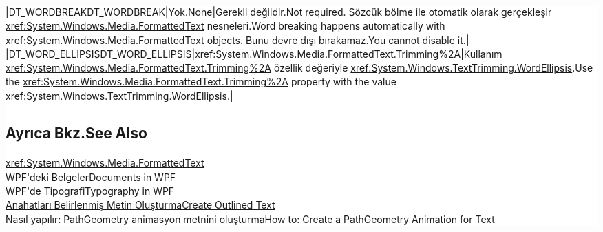 |<span data-ttu-id="18a55-244">DT_WORDBREAK</span><span class="sxs-lookup"><span data-stu-id="18a55-244">DT_WORDBREAK</span></span>|<span data-ttu-id="18a55-245">Yok.</span><span class="sxs-lookup"><span data-stu-id="18a55-245">None</span></span>|<span data-ttu-id="18a55-246">Gerekli değildir.</span><span class="sxs-lookup"><span data-stu-id="18a55-246">Not required.</span></span> <span data-ttu-id="18a55-247">Sözcük bölme ile otomatik olarak gerçekleşir <xref:System.Windows.Media.FormattedText> nesneleri.</span><span class="sxs-lookup"><span data-stu-id="18a55-247">Word breaking happens automatically with <xref:System.Windows.Media.FormattedText> objects.</span></span> <span data-ttu-id="18a55-248">Bunu devre dışı bırakamaz.</span><span class="sxs-lookup"><span data-stu-id="18a55-248">You cannot disable it.</span></span>|  
|<span data-ttu-id="18a55-249">DT_WORD_ELLIPSIS</span><span class="sxs-lookup"><span data-stu-id="18a55-249">DT_WORD_ELLIPSIS</span></span>|<xref:System.Windows.Media.FormattedText.Trimming%2A>|<span data-ttu-id="18a55-250">Kullanım <xref:System.Windows.Media.FormattedText.Trimming%2A> özellik değeriyle <xref:System.Windows.TextTrimming.WordEllipsis>.</span><span class="sxs-lookup"><span data-stu-id="18a55-250">Use the <xref:System.Windows.Media.FormattedText.Trimming%2A> property with the value <xref:System.Windows.TextTrimming.WordEllipsis>.</span></span>|  
  
## <a name="see-also"></a><span data-ttu-id="18a55-251">Ayrıca Bkz.</span><span class="sxs-lookup"><span data-stu-id="18a55-251">See Also</span></span>  
 <xref:System.Windows.Media.FormattedText>  
 [<span data-ttu-id="18a55-252">WPF'deki Belgeler</span><span class="sxs-lookup"><span data-stu-id="18a55-252">Documents in WPF</span></span>](../../../../docs/framework/wpf/advanced/documents-in-wpf.md)  
 [<span data-ttu-id="18a55-253">WPF'de Tipografi</span><span class="sxs-lookup"><span data-stu-id="18a55-253">Typography in WPF</span></span>](../../../../docs/framework/wpf/advanced/typography-in-wpf.md)  
 [<span data-ttu-id="18a55-254">Anahatları Belirlenmiş Metin Oluşturma</span><span class="sxs-lookup"><span data-stu-id="18a55-254">Create Outlined Text</span></span>](../../../../docs/framework/wpf/advanced/how-to-create-outlined-text.md)  
 [<span data-ttu-id="18a55-255">Nasıl yapılır: PathGeometry animasyon metnini oluşturma</span><span class="sxs-lookup"><span data-stu-id="18a55-255">How to: Create a PathGeometry Animation for Text</span></span>](https://msdn.microsoft.com/library/29f8051e-798a-463f-a926-a099a99e9c67)
